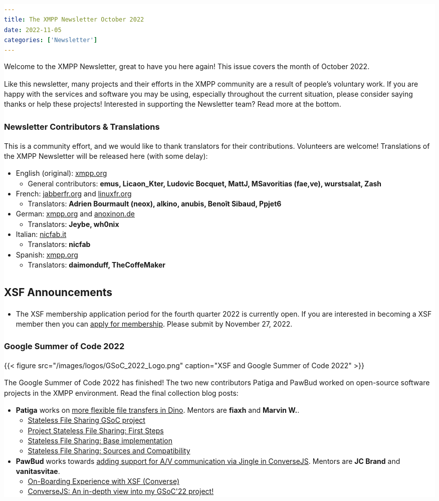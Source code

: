 ```yaml
---
title: The XMPP Newsletter October 2022
date: 2022-11-05
categories: ['Newsletter']
---
```


Welcome to the XMPP Newsletter, great to have you here again! This issue covers the month of October 2022.

Like this newsletter, many projects and their efforts in the XMPP community are a result of people’s voluntary work. If you are happy with the services and software you may be using, especially throughout the current situation, please consider saying thanks or help these projects! Interested in supporting the Newsletter team? Read more at the bottom.

### Newsletter Contributors & Translations

This is a community effort, and we would like to thank translators for their contributions. Volunteers are welcome! Translations of the XMPP Newsletter will be released here (with some delay):

- English (original): [xmpp.org](https://xmpp.org/categories/newsletter/)
  - General contributors: **emus, Licaon_Kter, Ludovic Bocquet, MattJ, MSavoritias (fae,ve), wurstsalat, Zash** 
- French: [jabberfr.org](https://news.jabberfr.org/category/newsletter/) and [linuxfr.org](https://linuxfr.org/tags/xmpp/public)
  - Translators: **Adrien Bourmault (neox), alkino, anubis, Benoît Sibaud, Ppjet6**
- German: [xmpp.org](https://xmpp.org/categories/newsletter/) and [anoxinon.de](https://anoxinon.de/blog/)
  - Translators: **Jeybe, wh0nix**
- Italian: [nicfab.it](https://www.nicfab.it/)
  - Translators: **nicfab**
- Spanish: [xmpp.org](https://xmpp.org/categories/newsletter/)
  - Translators: **daimonduff, TheCoffeMaker**

## XSF Announcements

- The XSF membership application period for the fourth quarter 2022 is currently open. If you are interested in becoming a XSF member then you can [apply for membership](https://wiki.xmpp.org/web/Membership_Applications_Q4_2022). Please submit by November 27, 2022.

### Google Summer of Code 2022

{{< figure src="/images/logos/GSoC_2022_Logo.png" caption="XSF and Google Summer of Code 2022" >}}

The Google Summer of Code 2022 has finished! The two new contributors Patiga and PawBud worked on open-source software projects in the XMPP environment. Read the final collection blog posts:
  - **Patiga** works on [more flexible file transfers in Dino](https://summerofcode.withgoogle.com/programs/2022/projects/z9ixHTWZ). Mentors are **fiaxh** and **Marvin W.**.
    - [Stateless File Sharing GSoC project](https://dino.im/blog/2022/06/stateless-file-sharing-gsoc-project/)
    - [Project Stateless File Sharing: First Steps](https://dino.im/blog/2022/06/project-stateless-file-sharing-first-steps/)
    - [Stateless File Sharing: Base implementation](https://dino.im/blog/2022/08/stateless-file-sharing-base-implementation/)
    - [Stateless File Sharing: Sources and Compatibility](https://dino.im/blog/2022/08/stateless-file-sharing-sources-and-compatibility/)
  - **PawBud** works towards [adding support for A/V communication via Jingle in ConverseJS](https://summerofcode.withgoogle.com/programs/2022/projects/0nRwZN19). Mentors are **JC Brand** and **vanitasvitae**.
    - [On-Boarding Experience with XSF (Converse)](https://xmpp.org/2022/06/on-boarding-experience-with-xsf-converse/)
    - [ConverseJS: An in-depth view into my GSoC'22 project!](https://xmpp.org/2022/07/conversejs-an-in-depth-view-into-my-gsoc22-project/)